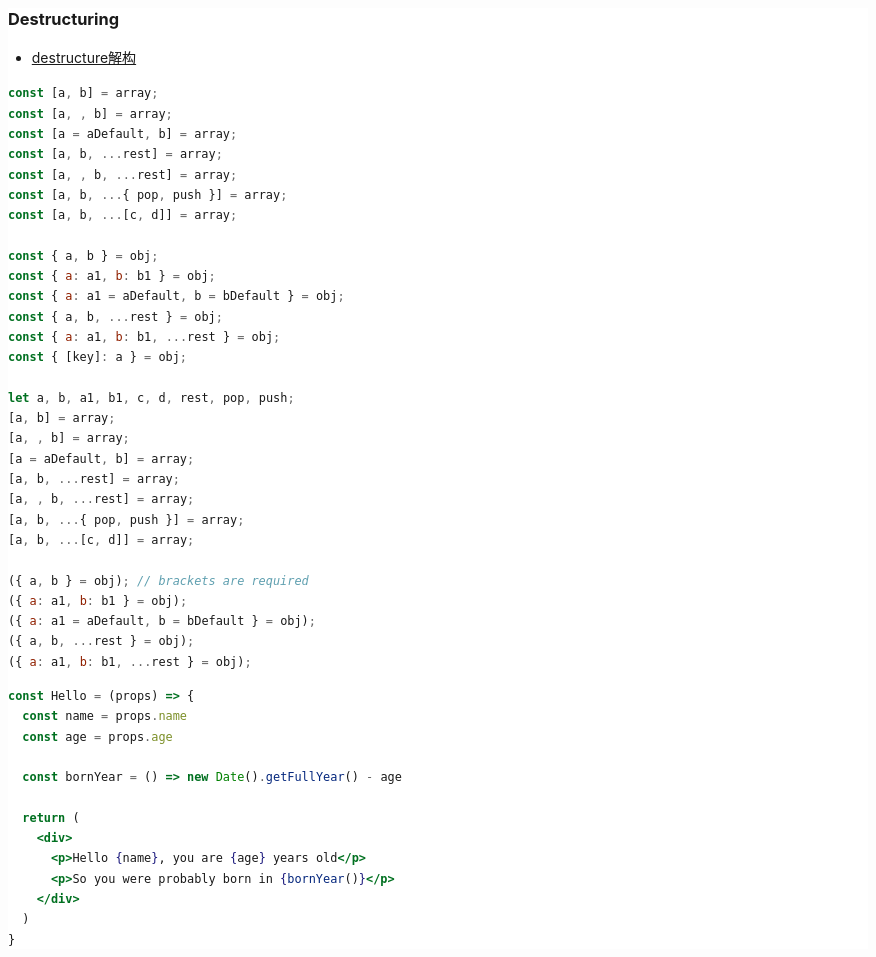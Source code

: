 ### Destructuring

* [destructure解构](https://developer.mozilla.org/en-US/docs/Web/JavaScript/Reference/Operators/Destructuring_assignment)

```js
const [a, b] = array;
const [a, , b] = array;
const [a = aDefault, b] = array;
const [a, b, ...rest] = array;
const [a, , b, ...rest] = array;
const [a, b, ...{ pop, push }] = array;
const [a, b, ...[c, d]] = array;

const { a, b } = obj;
const { a: a1, b: b1 } = obj;
const { a: a1 = aDefault, b = bDefault } = obj;
const { a, b, ...rest } = obj;
const { a: a1, b: b1, ...rest } = obj;
const { [key]: a } = obj;

let a, b, a1, b1, c, d, rest, pop, push;
[a, b] = array;
[a, , b] = array;
[a = aDefault, b] = array;
[a, b, ...rest] = array;
[a, , b, ...rest] = array;
[a, b, ...{ pop, push }] = array;
[a, b, ...[c, d]] = array;

({ a, b } = obj); // brackets are required
({ a: a1, b: b1 } = obj);
({ a: a1 = aDefault, b = bDefault } = obj);
({ a, b, ...rest } = obj);
({ a: a1, b: b1, ...rest } = obj);
```

```jsx
const Hello = (props) => {
  const name = props.name
  const age = props.age

  const bornYear = () => new Date().getFullYear() - age

  return (
    <div>
      <p>Hello {name}, you are {age} years old</p>
      <p>So you were probably born in {bornYear()}</p>
    </div>
  )
}
```
